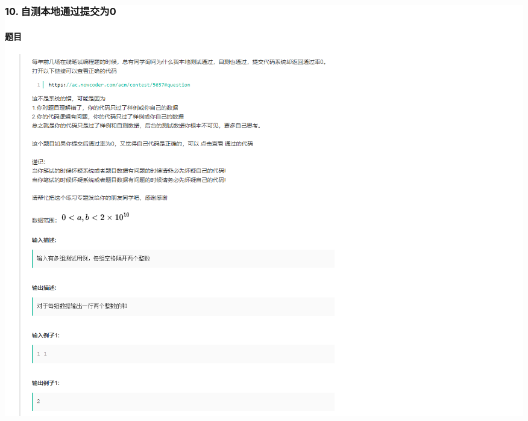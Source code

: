

### 10. 自测本地通过提交为0

#### 题目

> <img src="assets/image-20220401113704817.png" alt="image-20220401113704817" style="zoom: 67%;" />
